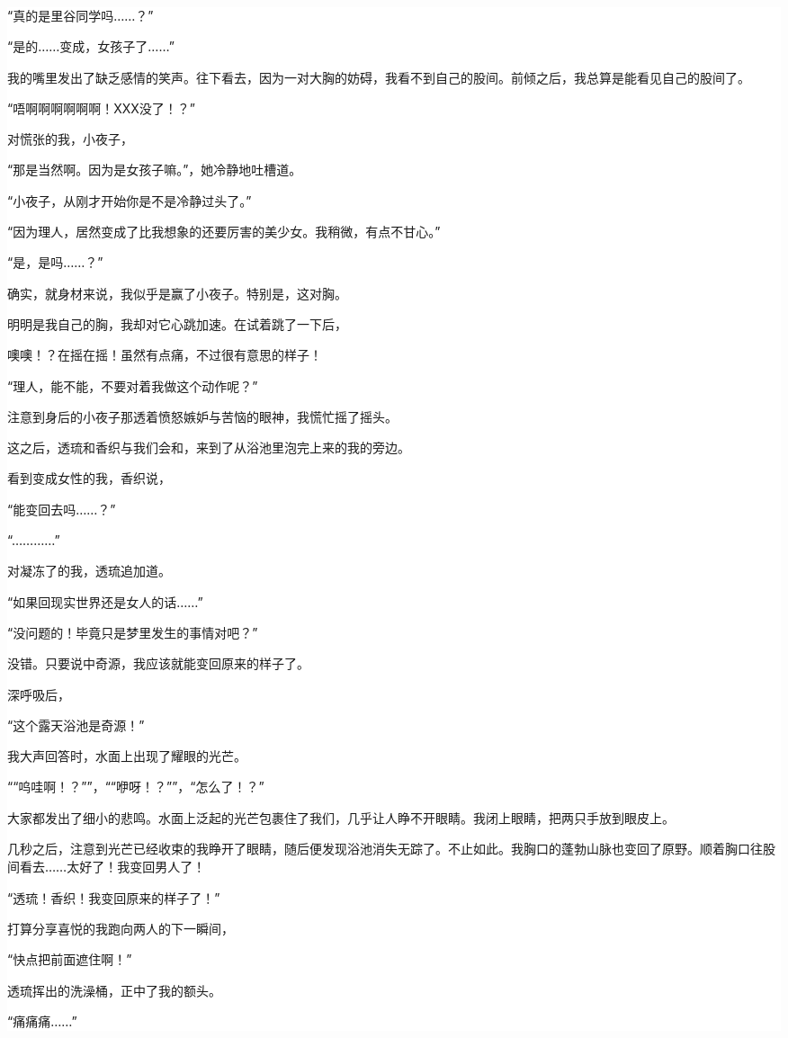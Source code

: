 “真的是里谷同学吗……？”

“是的……变成，女孩子了……”

我的嘴里发出了缺乏感情的笑声。往下看去，因为一对大胸的妨碍，我看不到自己的股间。前倾之后，我总算是能看见自己的股间了。

“唔啊啊啊啊啊啊！XXX没了！？”

对慌张的我，小夜子，

“那是当然啊。因为是女孩子嘛。”，她冷静地吐槽道。

“小夜子，从刚才开始你是不是冷静过头了。”

“因为理人，居然变成了比我想象的还要厉害的美少女。我稍微，有点不甘心。”

“是，是吗……？”

确实，就身材来说，我似乎是赢了小夜子。特别是，这对胸。

明明是我自己的胸，我却对它心跳加速。在试着跳了一下后，

噢噢！？在摇在摇！虽然有点痛，不过很有意思的样子！

“理人，能不能，不要对着我做这个动作呢？”

注意到身后的小夜子那透着愤怒嫉妒与苦恼的眼神，我慌忙摇了摇头。

这之后，透琉和香织与我们会和，来到了从浴池里泡完上来的我的旁边。

看到变成女性的我，香织说，

“能变回去吗……？”

“…………”

对凝冻了的我，透琉追加道。

“如果回现实世界还是女人的话……”

“没问题的！毕竟只是梦里发生的事情对吧？”

没错。只要说中奇源，我应该就能变回原来的样子了。

深呼吸后，

“这个露天浴池是奇源！”

我大声回答时，水面上出现了耀眼的光芒。

““呜哇啊！？””，““咿呀！？””，“怎么了！？”

大家都发出了细小的悲鸣。水面上泛起的光芒包裹住了我们，几乎让人睁不开眼睛。我闭上眼睛，把两只手放到眼皮上。

几秒之后，注意到光芒已经收束的我睁开了眼睛，随后便发现浴池消失无踪了。不止如此。我胸口的蓬勃山脉也变回了原野。顺着胸口往股间看去……太好了！我变回男人了！

“透琉！香织！我变回原来的样子了！”

打算分享喜悦的我跑向两人的下一瞬间，

“快点把前面遮住啊！”

透琉挥出的洗澡桶，正中了我的额头。

“痛痛痛……”

